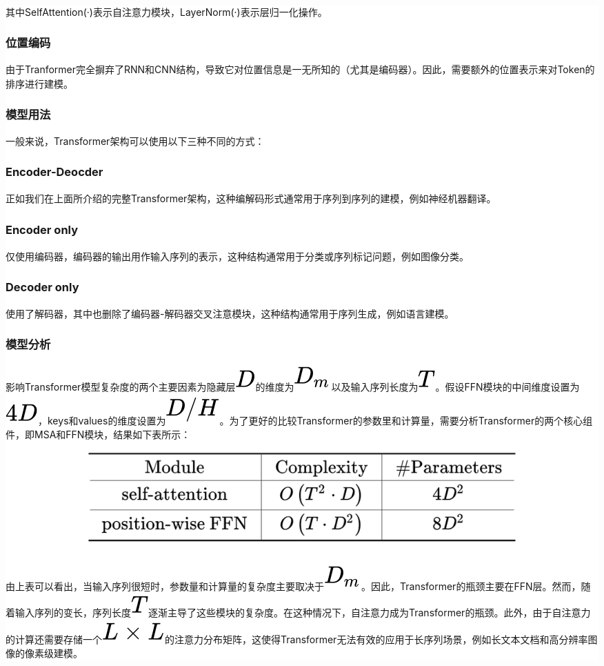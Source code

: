 其中SelfAttention(·)表示自注意力模块，LayerNorm(·)表示层归一化操作。

### **位置编码**

由于Tranformer完全摒弃了RNN和CNN结构，导致它对位置信息是一无所知的（尤其是编码器）。因此，需要额外的位置表示来对Token的排序进行建模。

### **模型用法**

一般来说，Transformer架构可以使用以下三种不同的方式：

### **Encoder-Deocder**

正如我们在上面所介绍的完整Transformer架构，这种编解码形式通常用于序列到序列的建模，例如神经机器翻译。

### **Encoder only**

仅使用编码器，编码器的输出用作输入序列的表示，这种结构通常用于分类或序列标记问题，例如图像分类。

### **Decoder only**

使用了解码器，其中也删除了编码器-解码器交叉注意模块，这种结构通常用于序列生成，例如语言建模。

### **模型分析**

影响Transformer模型复杂度的两个主要因素为隐藏层![[公式]](transformer/1625923984-1e9eba693a949ee1aa8125a9b7dfe4ba.svg)的维度为![[公式]](transformer/1625923984-4bfd982958e190479ac54af950a559b0.svg)以及输入序列长度为![[公式]](transformer/1625923984-51d9020f7a89028fa8905549e9b9dc6f.svg)。假设FFN模块的中间维度设置为![[公式]](transformer/1625923984-5c193def82a8ef7d589e42d0471bc742.svg)，keys和values的维度设置为![[公式]](transformer/1625923984-0c0d6a35bfbab89a782704f5cbd651e1.svg)。为了更好的比较Transformer的参数里和计算量，需要分析Transformer的两个核心组件，即MSA和FFN模块，结果如下表所示：

![[公式]](transformer/1625923984-5b6eb478525cea4fd376faefe1574a8d.svg)

由上表可以看出，当输入序列很短时，参数量和计算量的复杂度主要取决于![[公式]](transformer/1625923984-4bfd982958e190479ac54af950a559b0.svg)。因此，Transformer的瓶颈主要在FFN层。然而，随着输入序列的变长，序列长度![[公式]](transformer/1625923984-51d9020f7a89028fa8905549e9b9dc6f.svg)逐渐主导了这些模块的复杂度。在这种情况下，自注意力成为Transformer的瓶颈。此外，由于自注意力的计算还需要存储一个![[公式]](transformer/1625923984-0c7b693f0fef6ede7d35536cf694d852.svg)的注意力分布矩阵，这使得Transformer无法有效的应用于长序列场景，例如长文本文档和高分辨率图像的像素级建模。
